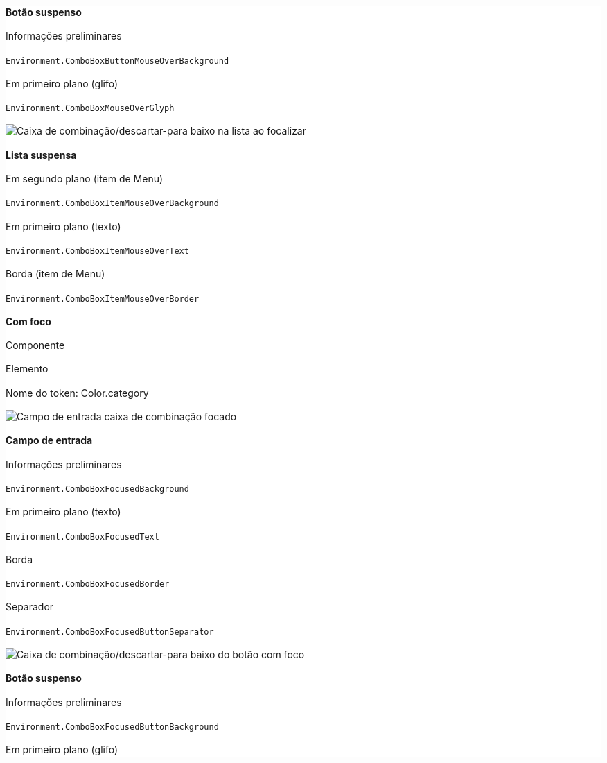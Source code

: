  **Botão suspenso**  
  
 Informações preliminares  
  
 `Environment.ComboBoxButtonMouseOverBackground`  
  
 Em primeiro plano (glifo)  
  
 `Environment.ComboBoxMouseOverGlyph`  
  
 ![Caixa de combinação&#47;descartar&#45;para baixo na lista ao focalizar](../../extensibility/ux-guidelines/media/0303-035-comboboxdropdownlisthover.png "0303 035_ComboBoxDropdownListHover")  
  
 **Lista suspensa**  
  
 Em segundo plano (item de Menu)  
  
 `Environment.ComboBoxItemMouseOverBackground`  
  
 Em primeiro plano (texto)  
  
 `Environment.ComboBoxItemMouseOverText`  
  
 Borda (item de Menu)  
  
 `Environment.ComboBoxItemMouseOverBorder`  
  
 **Com foco**  
  
 Componente  
  
 Elemento  
  
 Nome do token: Color.category  
  
 ![Campo de entrada caixa de combinação focado](../../extensibility/ux-guidelines/media/0303-036-comboboxinputfieldfocused.png "0303 036_ComboBoxInputFieldFocused")  
  
 **Campo de entrada**  
  
 Informações preliminares  
  
 `Environment.ComboBoxFocusedBackground`  
  
 Em primeiro plano (texto)  
  
 `Environment.ComboBoxFocusedText`  
  
 Borda  
  
 `Environment.ComboBoxFocusedBorder`  
  
 Separador  
  
 `Environment.ComboBoxFocusedButtonSeparator`  
  
 ![Caixa de combinação&#47;descartar&#45;para baixo do botão com foco](../../extensibility/ux-guidelines/media/0303-037-comboboxdropdownbuttonfocused.png "0303 037_ComboBoxDropdownButtonFocused")  
  
 **Botão suspenso**  
  
 Informações preliminares  
  
 `Environment.ComboBoxFocusedButtonBackground`  
  
 Em primeiro plano (glifo)  
  